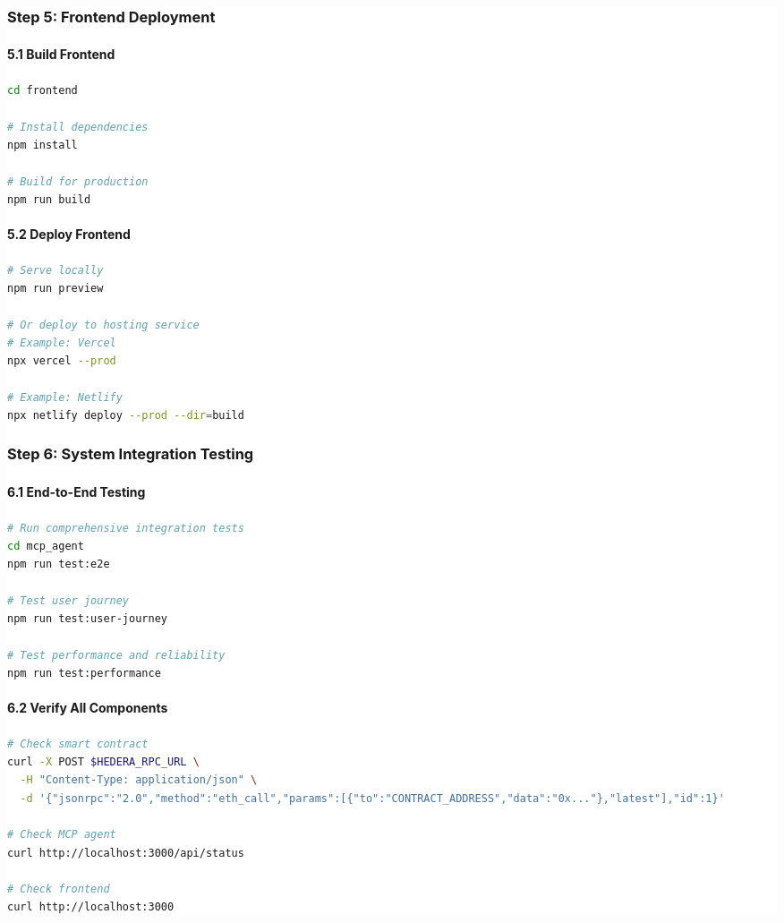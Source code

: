 ### Step 5: Frontend Deployment

#### 5.1 Build Frontend
```bash
cd frontend

# Install dependencies
npm install

# Build for production
npm run build
```

#### 5.2 Deploy Frontend
```bash
# Serve locally
npm run preview

# Or deploy to hosting service
# Example: Vercel
npx vercel --prod

# Example: Netlify
npx netlify deploy --prod --dir=build
```

### Step 6: System Integration Testing

#### 6.1 End-to-End Testing
```bash
# Run comprehensive integration tests
cd mcp_agent
npm run test:e2e

# Test user journey
npm run test:user-journey

# Test performance and reliability
npm run test:performance
```

#### 6.2 Verify All Components
```bash
# Check smart contract
curl -X POST $HEDERA_RPC_URL \
  -H "Content-Type: application/json" \
  -d '{"jsonrpc":"2.0","method":"eth_call","params":[{"to":"CONTRACT_ADDRESS","data":"0x..."},"latest"],"id":1}'

# Check MCP agent
curl http://localhost:3000/api/status

# Check frontend
curl http://localhost:3000
```
